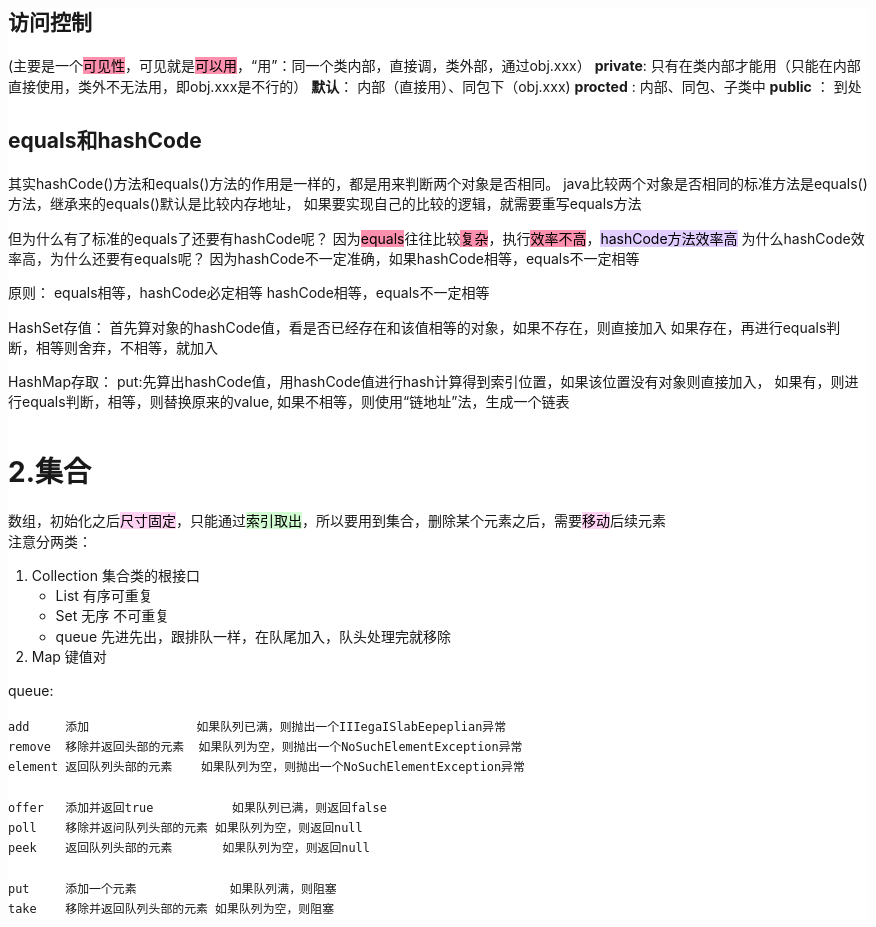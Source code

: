 ## 访问控制
(主要是一个<mark style="background: #FF5582A6;">可见性</mark>，可见就是<mark style="background: #FF5582A6;">可以用</mark>，“用”：同一个类内部，直接调，类外部，通过obj.xxx）
**private**:  只有在类内部才能用（只能在内部直接使用，类外不无法用，即obj.xxx是不行的）
**默认**：    内部（直接用）、同包下（obj.xxx)
**procted** : 内部、同包、子类中
**public** ： 到处


## equals和hashCode
其实hashCode()方法和equals()方法的作用是一样的，都是用来判断两个对象是否相同。
java比较两个对象是否相同的标准方法是equals()方法，继承来的equals()默认是比较内存地址，
如果要实现自己的比较的逻辑，就需要重写equals方法

但为什么有了标准的equals了还要有hashCode呢？
因为<mark style="background: #FF5582A6;">equals</mark>往往比较<mark style="background: #FF5582A6;">复杂</mark>，执行<mark style="background: #FF5582A6;">效率不高</mark>，<mark style="background: #D2B3FFA6;">hashCode方法效率高</mark>
为什么hashCode效率高，为什么还要有equals呢？
因为hashCode不一定准确，如果hashCode相等，equals不一定相等

原则：
equals相等，hashCode必定相等
hashCode相等，equals不一定相等

HashSet存值：
首先算对象的hashCode值，看是否已经存在和该值相等的对象，如果不存在，则直接加入
如果存在，再进行equals判断，相等则舍弃，不相等，就加入

HashMap存取：
put:先算出hashCode值，用hashCode值进行hash计算得到索引位置，如果该位置没有对象则直接加入，
如果有，则进行equals判断，相等，则替换原来的value,
如果不相等，则使用“链地址”法，生成一个链表


# 2.集合  
数组，初始化之后<mark style="background: #FFB8EBA6;">尺寸固定</mark>，只能通过<mark style="background: #BBFABBA6;">索引取出</mark>，所以要用到集合，删除某个元素之后，需要<mark style="background: #FFB8EBA6;">移动</mark>后续元素  
注意分两类：
1. Collection 集合类的根接口
    - List 有序可重复
    - Set 无序 不可重复
    - queue  先进先出，跟排队一样，在队尾加入，队头处理完就移除
2. Map 键值对


queue:
```
add     添加               如果队列已满，则抛出一个IIIegaISlabEepeplian异常
remove  移除并返回头部的元素  如果队列为空，则抛出一个NoSuchElementException异常
element 返回队列头部的元素    如果队列为空，则抛出一个NoSuchElementException异常

offer   添加并返回true           如果队列已满，则返回false
poll    移除并返问队列头部的元素 如果队列为空，则返回null
peek    返回队列头部的元素       如果队列为空，则返回null

put     添加一个元素             如果队列满，则阻塞
take    移除并返回队列头部的元素 如果队列为空，则阻塞
```
